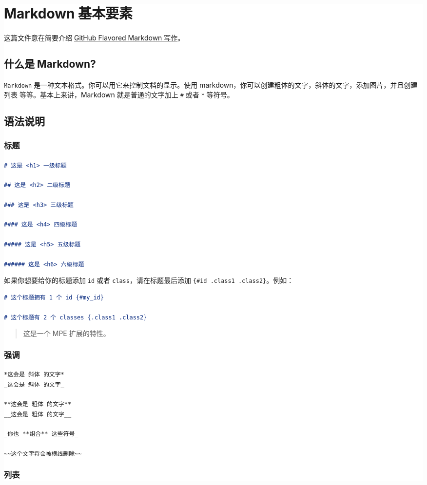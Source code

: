 # Markdown 基本要素

这篇文件意在简要介绍 [GitHub Flavored Markdown 写作](https://guides.github.com/features/mastering-markdown/)。

## 什么是 Markdown?

`Markdown` 是一种文本格式。你可以用它来控制文档的显示。使用 markdown，你可以创建粗体的文字，斜体的文字，添加图片，并且创建列表 等等。基本上来讲，Markdown 就是普通的文字加上 `#` 或者 `*` 等符号。

## 语法说明

### 标题

```markdown
# 这是 <h1> 一级标题

## 这是 <h2> 二级标题

### 这是 <h3> 三级标题

#### 这是 <h4> 四级标题

##### 这是 <h5> 五级标题

###### 这是 <h6> 六级标题
```

如果你想要给你的标题添加 `id` 或者 `class`，请在标题最后添加 `{#id .class1 .class2}`。例如：

```markdown
# 这个标题拥有 1 个 id {#my_id}

# 这个标题有 2 个 classes {.class1 .class2}
```

> 这是一个 MPE 扩展的特性。

### 强调


```markdown
*这会是 斜体 的文字*
_这会是 斜体 的文字_

**这会是 粗体 的文字**
__这会是 粗体 的文字__

_你也 **组合** 这些符号_

~~这个文字将会被横线删除~~
```

### 列表
